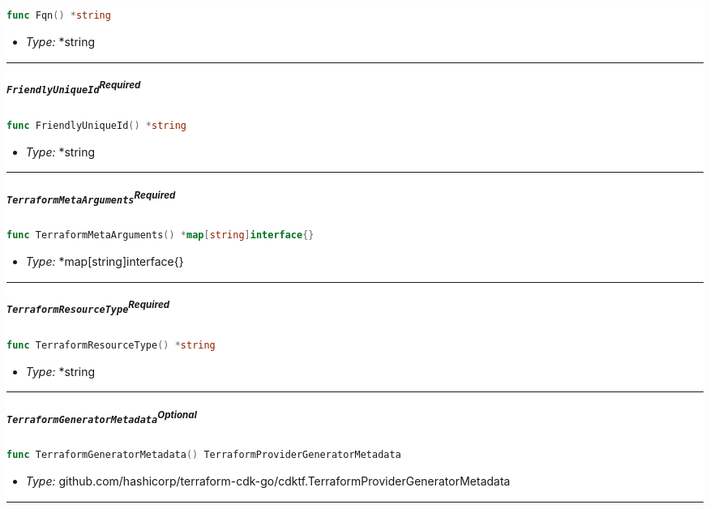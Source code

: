 ```go
func Fqn() *string
```

- *Type:* *string

---

##### `FriendlyUniqueId`<sup>Required</sup> <a name="FriendlyUniqueId" id="rhizo-co-terraform-provider-oci.devopsRepositoryProtectedBranchManagement.DevopsRepositoryProtectedBranchManagement.property.friendlyUniqueId"></a>

```go
func FriendlyUniqueId() *string
```

- *Type:* *string

---

##### `TerraformMetaArguments`<sup>Required</sup> <a name="TerraformMetaArguments" id="rhizo-co-terraform-provider-oci.devopsRepositoryProtectedBranchManagement.DevopsRepositoryProtectedBranchManagement.property.terraformMetaArguments"></a>

```go
func TerraformMetaArguments() *map[string]interface{}
```

- *Type:* *map[string]interface{}

---

##### `TerraformResourceType`<sup>Required</sup> <a name="TerraformResourceType" id="rhizo-co-terraform-provider-oci.devopsRepositoryProtectedBranchManagement.DevopsRepositoryProtectedBranchManagement.property.terraformResourceType"></a>

```go
func TerraformResourceType() *string
```

- *Type:* *string

---

##### `TerraformGeneratorMetadata`<sup>Optional</sup> <a name="TerraformGeneratorMetadata" id="rhizo-co-terraform-provider-oci.devopsRepositoryProtectedBranchManagement.DevopsRepositoryProtectedBranchManagement.property.terraformGeneratorMetadata"></a>

```go
func TerraformGeneratorMetadata() TerraformProviderGeneratorMetadata
```

- *Type:* github.com/hashicorp/terraform-cdk-go/cdktf.TerraformProviderGeneratorMetadata

---